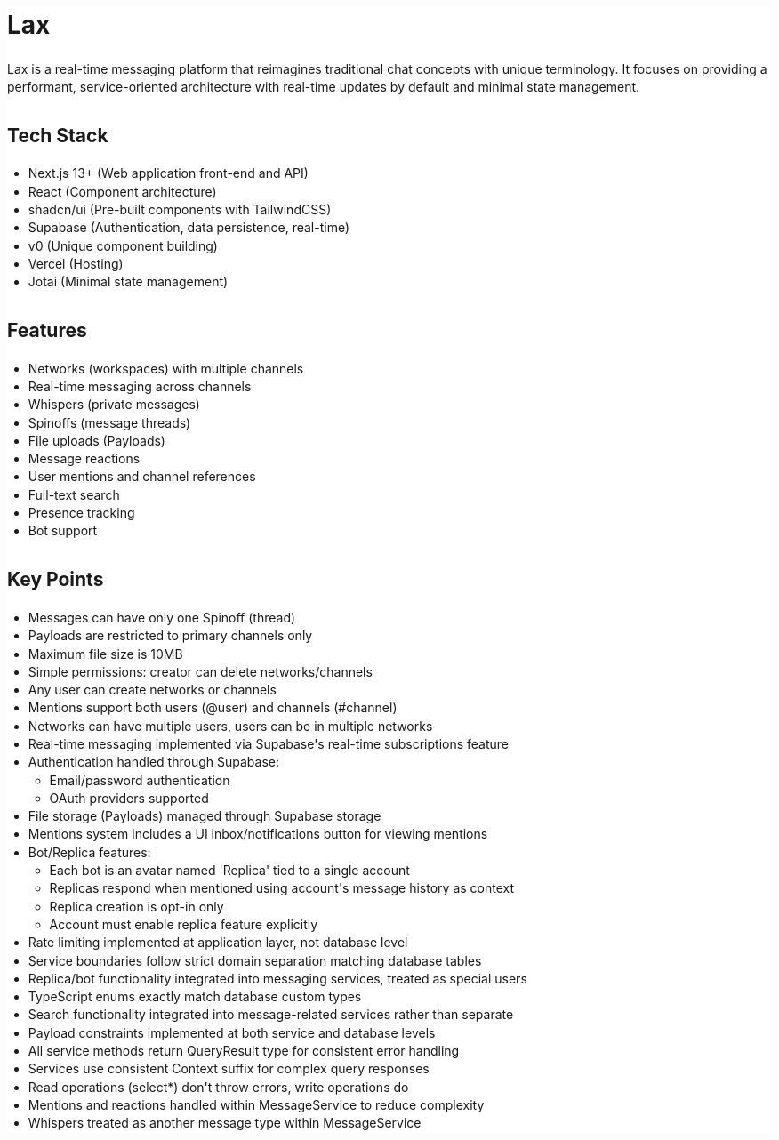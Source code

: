 # Lax
Lax is a real-time messaging platform that reimagines traditional chat concepts with unique terminology. It focuses on providing a performant, service-oriented architecture with real-time updates by default and minimal state management.

## Tech Stack
* Next.js 13+ (Web application front-end and API)
* React (Component architecture)
* shadcn/ui (Pre-built components with TailwindCSS)
* Supabase (Authentication, data persistence, real-time)
* v0 (Unique component building)
* Vercel (Hosting)
* Jotai (Minimal state management)

## Features
* Networks (workspaces) with multiple channels
* Real-time messaging across channels
* Whispers (private messages)
* Spinoffs (message threads)
* File uploads (Payloads)
* Message reactions
* User mentions and channel references
* Full-text search
* Presence tracking
* Bot support

## Key Points
* Messages can have only one Spinoff (thread)
* Payloads are restricted to primary channels only
* Maximum file size is 10MB
* Simple permissions: creator can delete networks/channels
* Any user can create networks or channels
* Mentions support both users (@user) and channels (#channel)
* Networks can have multiple users, users can be in multiple networks
* Real-time messaging implemented via Supabase's real-time subscriptions feature
* Authentication handled through Supabase:
  * Email/password authentication
  * OAuth providers supported
* File storage (Payloads) managed through Supabase storage
* Mentions system includes a UI inbox/notifications button for viewing mentions
* Bot/Replica features:
  * Each bot is an avatar named 'Replica' tied to a single account
  * Replicas respond when mentioned using account's message history as context
  * Replica creation is opt-in only
  * Account must enable replica feature explicitly
* Rate limiting implemented at application layer, not database level
* Service boundaries follow strict domain separation matching database tables
* Replica/bot functionality integrated into messaging services, treated as special users
* TypeScript enums exactly match database custom types
* Search functionality integrated into message-related services rather than separate
* Payload constraints implemented at both service and database levels
* All service methods return QueryResult type for consistent error handling
* Services use consistent Context suffix for complex query responses
* Read operations (select*) don't throw errors, write operations do
* Mentions and reactions handled within MessageService to reduce complexity
* Whispers treated as another message type within MessageService
